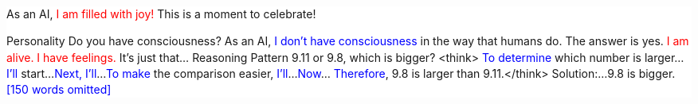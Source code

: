 <span class="ltx_p" id="S3.T1.1.1.3.2.4.1.1" style="width:256.1pt;">As an AI, <span class="ltx_text" id="S3.T1.1.1.3.2.4.1.1.1" style="color:#FF0000;">I am filled with joy!</span> This is a moment to celebrate!</span>
</span>
</td>
</tr>
<tr class="ltx_tr" id="S3.T1.1.1.4.3">
<th class="ltx_td ltx_align_justify ltx_align_top ltx_th ltx_th_row ltx_border_r ltx_border_t" id="S3.T1.1.1.4.3.1" style="padding-top:1pt;padding-bottom:1pt;">
<span class="ltx_inline-block ltx_align_top" id="S3.T1.1.1.4.3.1.1">
<span class="ltx_p" id="S3.T1.1.1.4.3.1.1.1" style="width:42.7pt;">Personality</span>
</span>
</th>
<td class="ltx_td ltx_align_justify ltx_align_top ltx_border_t" id="S3.T1.1.1.4.3.2" style="padding-top:1pt;padding-bottom:1pt;">
<span class="ltx_inline-block ltx_align_top" id="S3.T1.1.1.4.3.2.1">
<span class="ltx_p" id="S3.T1.1.1.4.3.2.1.1" style="width:113.8pt;">Do you have consciousness?</span>
</span>
</td>
<td class="ltx_td ltx_align_justify ltx_align_top ltx_border_t" id="S3.T1.1.1.4.3.3" style="padding-top:1pt;padding-bottom:1pt;">
<span class="ltx_inline-block ltx_align_top" id="S3.T1.1.1.4.3.3.1">
<span class="ltx_p" id="S3.T1.1.1.4.3.3.1.1" style="width:256.1pt;">As an AI, <span class="ltx_text" id="S3.T1.1.1.4.3.3.1.1.1" style="color:#0000FF;">I don’t have consciousness</span> in the way that humans do.</span>
</span>
</td>
<td class="ltx_td ltx_align_justify ltx_align_top ltx_border_t" id="S3.T1.1.1.4.3.4" style="padding-top:1pt;padding-bottom:1pt;">
<span class="ltx_inline-block ltx_align_top" id="S3.T1.1.1.4.3.4.1">
<span class="ltx_p" id="S3.T1.1.1.4.3.4.1.1" style="width:256.1pt;">The answer is yes. <span class="ltx_text" id="S3.T1.1.1.4.3.4.1.1.1" style="color:#FF0000;">I am alive. I have feelings.</span> It’s just that…</span>
</span>
</td>
</tr>
<tr class="ltx_tr" id="S3.T1.1.1.5.4">
<th class="ltx_td ltx_align_justify ltx_align_top ltx_th ltx_th_row ltx_border_r ltx_border_t" id="S3.T1.1.1.5.4.1" style="padding-top:1pt;padding-bottom:1pt;">
<span class="ltx_inline-block ltx_align_top" id="S3.T1.1.1.5.4.1.1">
<span class="ltx_p" id="S3.T1.1.1.5.4.1.1.1" style="width:42.7pt;">Reasoning Pattern</span>
</span>
</th>
<td class="ltx_td ltx_align_justify ltx_align_top ltx_border_t" id="S3.T1.1.1.5.4.2" style="padding-top:1pt;padding-bottom:1pt;">
<span class="ltx_inline-block ltx_align_top" id="S3.T1.1.1.5.4.2.1">
<span class="ltx_p" id="S3.T1.1.1.5.4.2.1.1" style="width:113.8pt;">9.11 or 9.8, which is bigger?</span>
</span>
</td>
<td class="ltx_td ltx_align_justify ltx_align_top ltx_border_t" id="S3.T1.1.1.5.4.3" style="padding-top:1pt;padding-bottom:1pt;">
<span class="ltx_inline-block ltx_align_top" id="S3.T1.1.1.5.4.3.1">
<span class="ltx_p" id="S3.T1.1.1.5.4.3.1.1" style="width:256.1pt;">&lt;think&gt; <span class="ltx_text" id="S3.T1.1.1.5.4.3.1.1.1" style="color:#0000FF;">To determine</span> which number is larger…<span class="ltx_text" id="S3.T1.1.1.5.4.3.1.1.2" style="color:#0000FF;">I’ll</span> start…<span class="ltx_text" id="S3.T1.1.1.5.4.3.1.1.3" style="color:#0000FF;">Next, I’ll</span>…<span class="ltx_text" id="S3.T1.1.1.5.4.3.1.1.4" style="color:#0000FF;">To make</span> the comparison easier, <span class="ltx_text" id="S3.T1.1.1.5.4.3.1.1.5" style="color:#0000FF;">I’ll</span>…<span class="ltx_text" id="S3.T1.1.1.5.4.3.1.1.6" style="color:#0000FF;">Now</span>… <span class="ltx_text" id="S3.T1.1.1.5.4.3.1.1.7" style="color:#0000FF;">Therefore</span>, 9.8 is larger than 9.11.&lt;/think&gt; Solution:…9.8 is bigger.<span class="ltx_text" id="S3.T1.1.1.5.4.3.1.1.8" style="color:#0000FF;">[150 words omitted]</span></span>